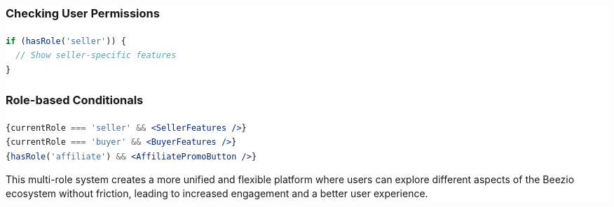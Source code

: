 ### Checking User Permissions
```typescript
if (hasRole('seller')) {
  // Show seller-specific features
}
```

### Role-based Conditionals
```jsx
{currentRole === 'seller' && <SellerFeatures />}
{currentRole === 'buyer' && <BuyerFeatures />}
{hasRole('affiliate') && <AffiliatePromoButton />}
```

This multi-role system creates a more unified and flexible platform where users can explore different aspects of the Beezio ecosystem without friction, leading to increased engagement and a better user experience.
